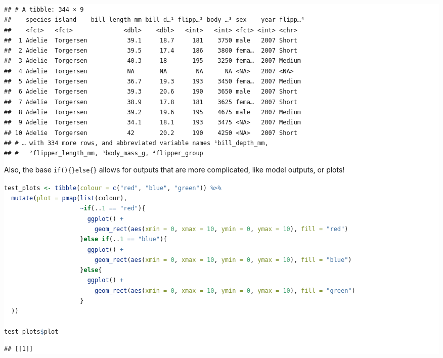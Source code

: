 ```
## # A tibble: 344 × 9
##    species island    bill_length_mm bill_d…¹ flipp…² body_…³ sex    year flipp…⁴
##    <fct>   <fct>              <dbl>    <dbl>   <int>   <int> <fct> <int> <chr>  
##  1 Adelie  Torgersen           39.1     18.7     181    3750 male   2007 Short  
##  2 Adelie  Torgersen           39.5     17.4     186    3800 fema…  2007 Short  
##  3 Adelie  Torgersen           40.3     18       195    3250 fema…  2007 Medium 
##  4 Adelie  Torgersen           NA       NA        NA      NA <NA>   2007 <NA>   
##  5 Adelie  Torgersen           36.7     19.3     193    3450 fema…  2007 Medium 
##  6 Adelie  Torgersen           39.3     20.6     190    3650 male   2007 Short  
##  7 Adelie  Torgersen           38.9     17.8     181    3625 fema…  2007 Short  
##  8 Adelie  Torgersen           39.2     19.6     195    4675 male   2007 Medium 
##  9 Adelie  Torgersen           34.1     18.1     193    3475 <NA>   2007 Medium 
## 10 Adelie  Torgersen           42       20.2     190    4250 <NA>   2007 Short  
## # … with 334 more rows, and abbreviated variable names ¹​bill_depth_mm,
## #   ²​flipper_length_mm, ³​body_mass_g, ⁴​flipper_group
```


Also, the base `if(){}else{}` allows for outputs that are more complicated, like model outputs, or plots!


```r
test_plots <- tibble(colour = c("red", "blue", "green")) %>% 
  mutate(plot = pmap(list(colour),
                     ~if(..1 == "red"){
                       ggplot() +
                         geom_rect(aes(xmin = 0, xmax = 10, ymin = 0, ymax = 10), fill = "red")
                     }else if(..1 == "blue"){
                       ggplot() +
                         geom_rect(aes(xmin = 0, xmax = 10, ymin = 0, ymax = 10), fill = "blue")
                     }else{
                       ggplot() +
                         geom_rect(aes(xmin = 0, xmax = 10, ymin = 0, ymax = 10), fill = "green")
                     }
  ))

test_plots$plot
```

```
## [[1]]
```
